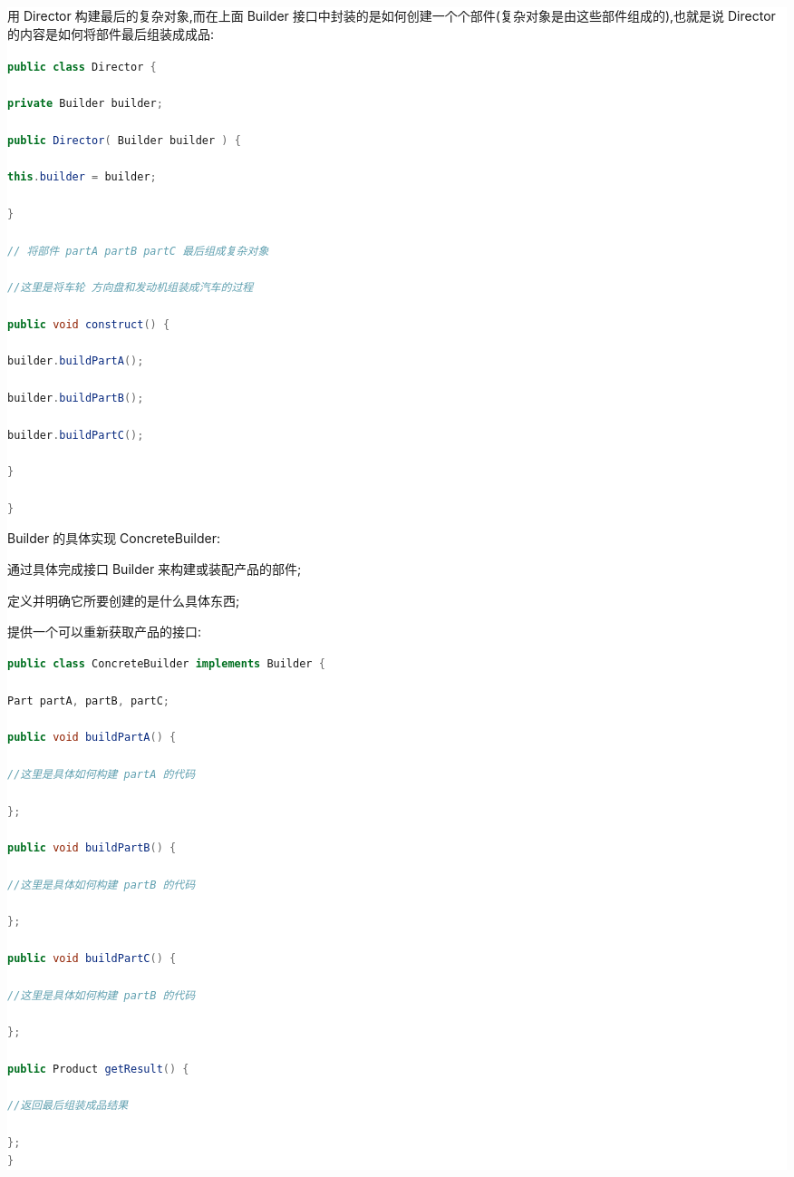 用 Director 构建最后的复杂对象,而在上面 Builder 接口中封装的是如何创建一个个部件(复杂对象是由这些部件组成的),也就是说 Director 的内容是如何将部件最后组装成成品:

```java
public class Director {

private Builder builder;

public Director( Builder builder ) {

this.builder = builder;

}

// 将部件 partA partB partC 最后组成复杂对象

//这里是将车轮 方向盘和发动机组装成汽车的过程

public void construct() {

builder.buildPartA();

builder.buildPartB();

builder.buildPartC();

}

}
```

Builder 的具体实现 ConcreteBuilder:

通过具体完成接口 Builder 来构建或装配产品的部件;

定义并明确它所要创建的是什么具体东西;

提供一个可以重新获取产品的接口:

```java
public class ConcreteBuilder implements Builder {

Part partA, partB, partC;

public void buildPartA() {

//这里是具体如何构建 partA 的代码

};

public void buildPartB() {

//这里是具体如何构建 partB 的代码

};

public void buildPartC() {

//这里是具体如何构建 partB 的代码

};

public Product getResult() {

//返回最后组装成品结果

};
}
```